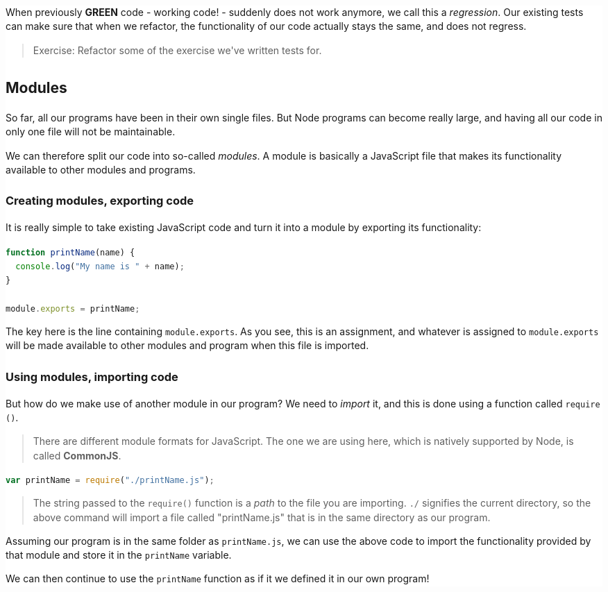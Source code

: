 When previously **GREEN** code - working code! - suddenly does not work anymore,
we call this a _regression_. Our existing tests can make sure that when we
refactor, the functionality of our code actually stays the same, and does not
regress.

> Exercise: Refactor some of the exercise we've written tests for.

## Modules

So far, all our programs have been in their own single files. But Node programs
can become really large, and having all our code in only one file will not be
maintainable.

We can therefore split our code into so-called _modules_. A module is basically
a JavaScript file that makes its functionality available to other modules and
programs.

### Creating modules, exporting code

It is really simple to take existing JavaScript code and turn it into a module
by exporting its functionality:

```js
function printName(name) {
  console.log("My name is " + name);
}

module.exports = printName;
```

The key here is the line containing `module.exports`. As you see, this is an
assignment, and whatever is assigned to `module.exports` will be made available
to other modules and program when this file is imported.

### Using modules, importing code

But how do we make use of another module in our program? We need to _import_ it,
and this is done using a function called `require()`.

> There are different module formats for JavaScript. The one we are using here,
> which is natively supported by Node, is called **CommonJS**.

```js
var printName = require("./printName.js");
```

> The string passed to the `require()` function is a _path_ to the file you are
> importing. `./` signifies the current directory, so the above command will
> import a file called "printName.js" that is in the same directory as our
> program.

Assuming our program is in the same folder as `printName.js`, we can use the
above code to import the functionality provided by that module and store it in
the `printName` variable.

We can then continue to use the `printName` function as if it we defined it in
our own program!
